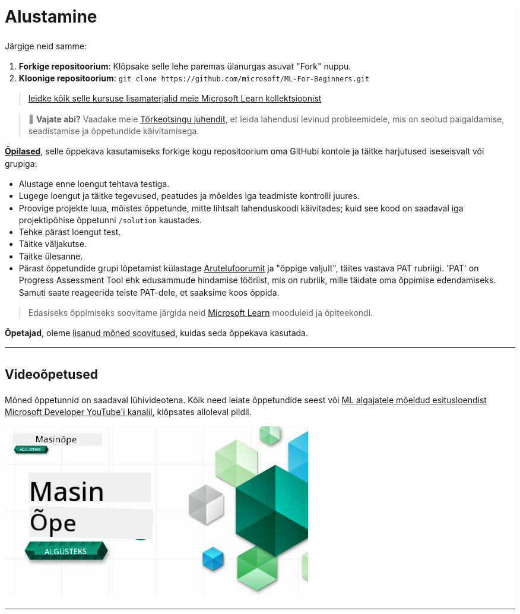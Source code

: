 # Alustamine

Järgige neid samme:
1. **Forkige repositoorium**: Klõpsake selle lehe paremas ülanurgas asuvat "Fork" nuppu.
2. **Kloonige repositoorium**:   `git clone https://github.com/microsoft/ML-For-Beginners.git`

> [leidke kõik selle kursuse lisamaterjalid meie Microsoft Learn kollektsioonist](https://learn.microsoft.com/en-us/collections/qrqzamz1nn2wx3?WT.mc_id=academic-77952-bethanycheum)

> 🔧 **Vajate abi?** Vaadake meie [Tõrkeotsingu juhendit](TROUBLESHOOTING.md), et leida lahendusi levinud probleemidele, mis on seotud paigaldamise, seadistamise ja õppetundide käivitamisega.

**[Õpilased](https://aka.ms/student-page)**, selle õppekava kasutamiseks forkige kogu repositoorium oma GitHubi kontole ja täitke harjutused iseseisvalt või grupiga:

- Alustage enne loengut tehtava testiga.
- Lugege loengut ja täitke tegevused, peatudes ja mõeldes iga teadmiste kontrolli juures.
- Proovige projekte luua, mõistes õppetunde, mitte lihtsalt lahenduskoodi käivitades; kuid see kood on saadaval iga projektipõhise õppetunni `/solution` kaustades.
- Tehke pärast loengut test.
- Täitke väljakutse.
- Täitke ülesanne.
- Pärast õppetundide grupi lõpetamist külastage [Arutelufoorumit](https://github.com/microsoft/ML-For-Beginners/discussions) ja "õppige valjult", täites vastava PAT rubriigi. 'PAT' on Progress Assessment Tool ehk edusammude hindamise tööriist, mis on rubriik, mille täidate oma õppimise edendamiseks. Samuti saate reageerida teiste PAT-dele, et saaksime koos õppida.

> Edasiseks õppimiseks soovitame järgida neid [Microsoft Learn](https://docs.microsoft.com/en-us/users/jenlooper-2911/collections/k7o7tg1gp306q4?WT.mc_id=academic-77952-leestott) mooduleid ja õpiteekondi.

**Õpetajad**, oleme [lisanud mõned soovitused](for-teachers.md), kuidas seda õppekava kasutada.

---

## Videoõpetused

Mõned õppetunnid on saadaval lühivideotena. Kõik need leiate õppetundide seest või [ML algajatele mõeldud esitusloendist Microsoft Developer YouTube'i kanalil](https://aka.ms/ml-beginners-videos), klõpsates alloleval pildil.

[![ML algajatele banner](../../translated_images/ml-for-beginners-video-banner.63f694a100034bc6251134294459696e070a3a9a04632e9fe6a24aa0de4a7384.et.png)](https://aka.ms/ml-beginners-videos)

---